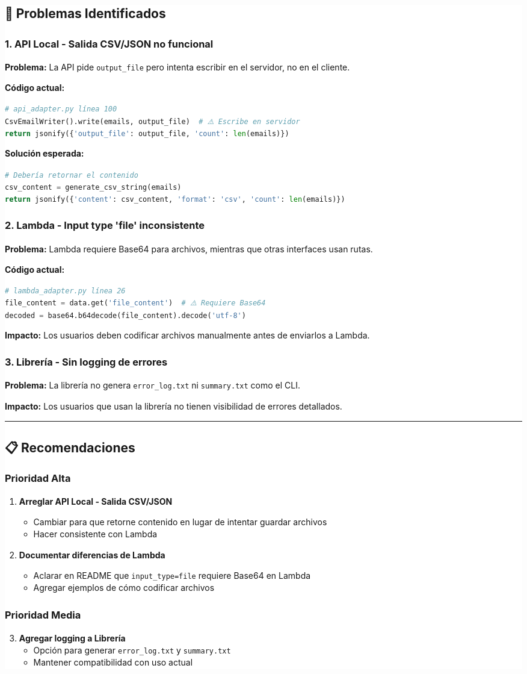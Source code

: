 
## 🚨 Problemas Identificados

### 1. API Local - Salida CSV/JSON no funcional
**Problema:** La API pide `output_file` pero intenta escribir en el servidor, no en el cliente.

**Código actual:**
```python
# api_adapter.py línea 100
CsvEmailWriter().write(emails, output_file)  # ⚠️ Escribe en servidor
return jsonify({'output_file': output_file, 'count': len(emails)})
```

**Solución esperada:**
```python
# Debería retornar el contenido
csv_content = generate_csv_string(emails)
return jsonify({'content': csv_content, 'format': 'csv', 'count': len(emails)})
```

### 2. Lambda - Input type 'file' inconsistente
**Problema:** Lambda requiere Base64 para archivos, mientras que otras interfaces usan rutas.

**Código actual:**
```python
# lambda_adapter.py línea 26
file_content = data.get('file_content')  # ⚠️ Requiere Base64
decoded = base64.b64decode(file_content).decode('utf-8')
```

**Impacto:** Los usuarios deben codificar archivos manualmente antes de enviarlos a Lambda.

### 3. Librería - Sin logging de errores
**Problema:** La librería no genera `error_log.txt` ni `summary.txt` como el CLI.

**Impacto:** Los usuarios que usan la librería no tienen visibilidad de errores detallados.

---

## 📋 Recomendaciones

### Prioridad Alta

1. **Arreglar API Local - Salida CSV/JSON**
   - Cambiar para que retorne contenido en lugar de intentar guardar archivos
   - Hacer consistente con Lambda

2. **Documentar diferencias de Lambda**
   - Aclarar en README que `input_type=file` requiere Base64 en Lambda
   - Agregar ejemplos de cómo codificar archivos

### Prioridad Media

3. **Agregar logging a Librería**
   - Opción para generar `error_log.txt` y `summary.txt`
   - Mantener compatibilidad con uso actual
